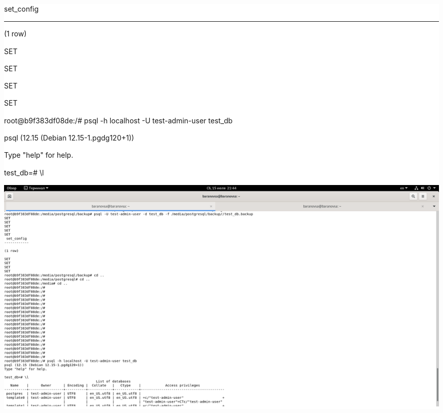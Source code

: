  set_config

------------
 
(1 row)

SET

SET

SET

SET

root@b9f383df08de:/# psql -h localhost -U test-admin-user test_db

psql (12.15 (Debian 12.15-1.pgdg120+1))

Type "help" for help.

test_db=# \l

![monitoring](https://github.com/12sergey12/6.2_SQL/blob/main/images/z.6.png)
